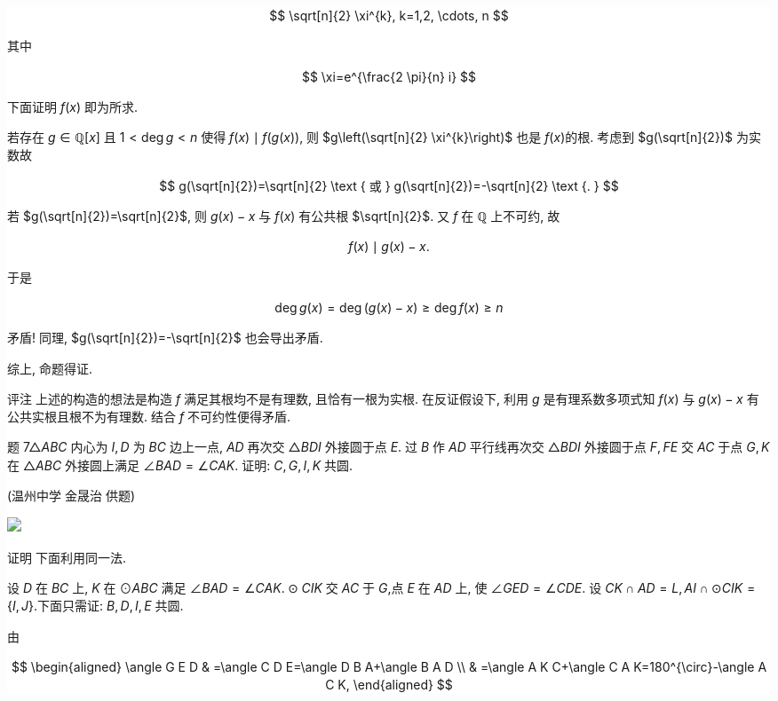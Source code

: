 $$
\sqrt[n]{2} \xi^{k}, k=1,2, \cdots, n
$$

其中

$$
\xi=e^{\frac{2 \pi}{n} i}
$$

下面证明 $f(x)$ 即为所求.

若存在 $g \in \mathbb{Q}[x]$ 且 $1<\operatorname{deg} g<n$ 使得 $f(x) \mid f(g(x))$, 则 $g\left(\sqrt[n]{2} \xi^{k}\right)$ 也是 $f(x)$的根. 考虑到 $g(\sqrt[n]{2})$ 为实数故

$$
g(\sqrt[n]{2})=\sqrt[n]{2} \text { 或 } g(\sqrt[n]{2})=-\sqrt[n]{2} \text {. }
$$

若 $g(\sqrt[n]{2})=\sqrt[n]{2}$, 则 $g(x)-x$ 与 $f(x)$ 有公共根 $\sqrt[n]{2}$. 又 $f$ 在 $\mathbb{Q}$ 上不可约, 故

$$
f(x) \mid g(x)-x .
$$

于是

$$
\operatorname{deg} g(x)=\operatorname{deg}(g(x)-x) \geq \operatorname{deg} f(x) \geq n
$$

矛盾! 同理, $g(\sqrt[n]{2})=-\sqrt[n]{2}$ 也会导出矛盾.

综上, 命题得证.

评注 上述的构造的想法是构造 $f$ 满足其根均不是有理数, 且恰有一根为实根. 在反证假设下, 利用 $g$ 是有理系数多项式知 $f(x)$ 与 $g(x)-x$ 有公共实根且根不为有理数. 结合 $f$ 不可约性便得矛盾.

题 $7 \triangle A B C$ 内心为 $I, D$ 为 $B C$ 边上一点, $A D$ 再次交 $\triangle B D I$ 外接圆于点 $E$. 过 $B$ 作 $A D$ 平行线再次交 $\triangle B D I$ 外接圆于点 $F, F E$ 交 $A C$ 于点 $G, K$ 在 $\triangle A B C$ 外接圆上满足 $\angle B A D=\angle C A K$. 证明: $C, G, I, K$ 共圆.

(温州中学 金晟治 供题)

![](https://cdn.mathpix.com/cropped/2024_02_26_c864606fe57f11b61c35g-10.jpg?height=923&width=717&top_left_y=201&top_left_x=675)

证明 下面利用同一法.

设 $D$ 在 $B C$ 上, $K$ 在 $\odot A B C$ 满足 $\angle B A D=\angle C A K . \odot C I K$ 交 $A C$ 于 $G$,点 $E$ 在 $A D$ 上, 使 $\angle G E D=\angle C D E$. 设 $C K \cap A D=L, A I \cap \odot C I K=\{I, J\}$.下面只需证: $B, D, I, E$ 共圆.

由

$$
\begin{aligned}
\angle G E D & =\angle C D E=\angle D B A+\angle B A D \\
& =\angle A K C+\angle C A K=180^{\circ}-\angle A C K,
\end{aligned}
$$
